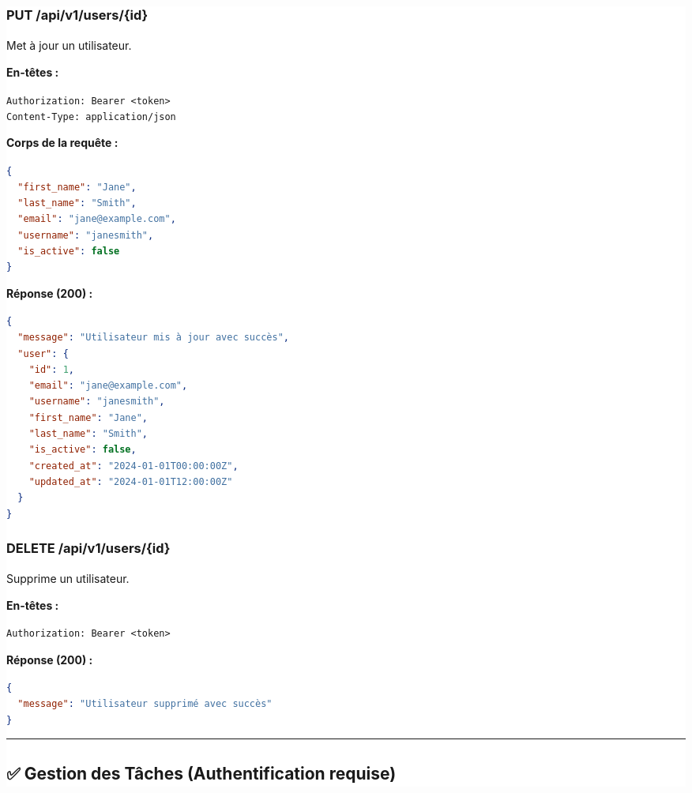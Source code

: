 ### PUT /api/v1/users/{id}
Met à jour un utilisateur.

**En-têtes :**
```
Authorization: Bearer <token>
Content-Type: application/json
```

**Corps de la requête :**
```json
{
  "first_name": "Jane",
  "last_name": "Smith",
  "email": "jane@example.com",
  "username": "janesmith",
  "is_active": false
}
```

**Réponse (200) :**
```json
{
  "message": "Utilisateur mis à jour avec succès",
  "user": {
    "id": 1,
    "email": "jane@example.com",
    "username": "janesmith",
    "first_name": "Jane",
    "last_name": "Smith",
    "is_active": false,
    "created_at": "2024-01-01T00:00:00Z",
    "updated_at": "2024-01-01T12:00:00Z"
  }
}
```

### DELETE /api/v1/users/{id}
Supprime un utilisateur.

**En-têtes :**
```
Authorization: Bearer <token>
```

**Réponse (200) :**
```json
{
  "message": "Utilisateur supprimé avec succès"
}
```

---

## ✅ Gestion des Tâches (Authentification requise)
